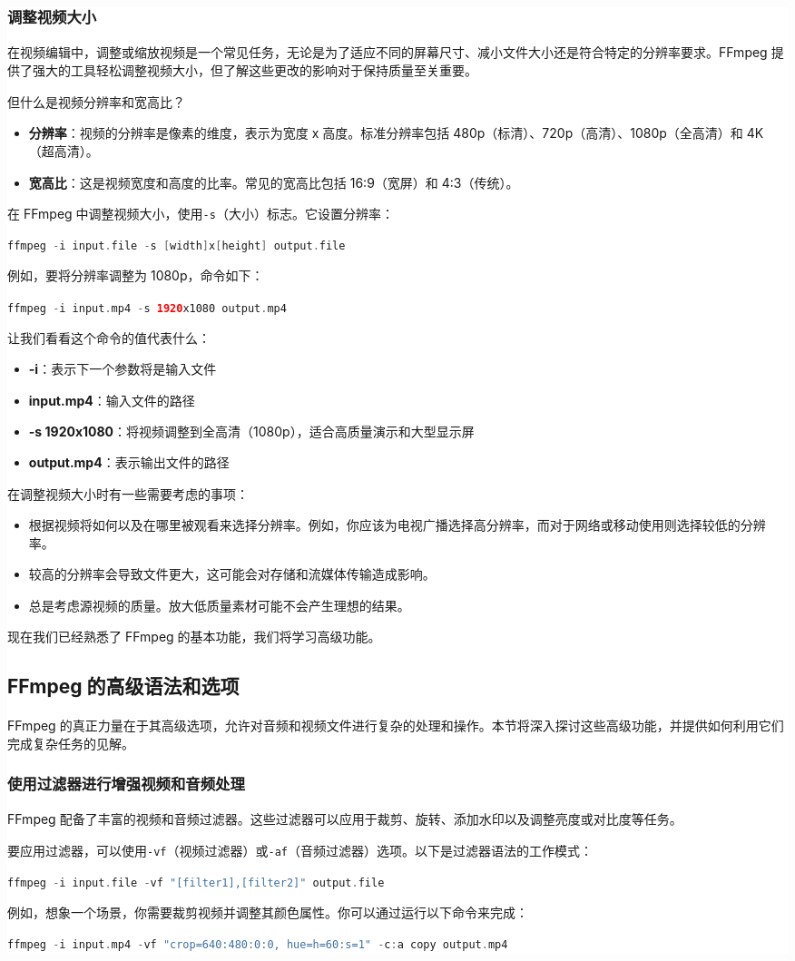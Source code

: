 ### 调整视频大小

在视频编辑中，调整或缩放视频是一个常见任务，无论是为了适应不同的屏幕尺寸、减小文件大小还是符合特定的分辨率要求。FFmpeg 提供了强大的工具轻松调整视频大小，但了解这些更改的影响对于保持质量至关重要。

但什么是视频分辨率和宽高比？

+   **分辨率**：视频的分辨率是像素的维度，表示为宽度 x 高度。标准分辨率包括 480p（标清）、720p（高清）、1080p（全高清）和 4K（超高清）。

+   **宽高比**：这是视频宽度和高度的比率。常见的宽高比包括 16:9（宽屏）和 4:3（传统）。

在 FFmpeg 中调整视频大小，使用`-s`（大小）标志。它设置分辨率：

```kt
ffmpeg -i input.file -s [width]x[height] output.file
```

例如，要将分辨率调整为 1080p，命令如下：

```kt
ffmpeg -i input.mp4 -s 1920x1080 output.mp4
```

让我们看看这个命令的值代表什么：

+   **-i**：表示下一个参数将是输入文件

+   **input.mp4**：输入文件的路径

+   **-s 1920x1080**：将视频调整到全高清（1080p），适合高质量演示和大型显示屏

+   **output.mp4**：表示输出文件的路径

在调整视频大小时有一些需要考虑的事项：

+   根据视频将如何以及在哪里被观看来选择分辨率。例如，你应该为电视广播选择高分辨率，而对于网络或移动使用则选择较低的分辨率。

+   较高的分辨率会导致文件更大，这可能会对存储和流媒体传输造成影响。

+   总是考虑源视频的质量。放大低质量素材可能不会产生理想的结果。

现在我们已经熟悉了 FFmpeg 的基本功能，我们将学习高级功能。

## FFmpeg 的高级语法和选项

FFmpeg 的真正力量在于其高级选项，允许对音频和视频文件进行复杂的处理和操作。本节将深入探讨这些高级功能，并提供如何利用它们完成复杂任务的见解。

### 使用过滤器进行增强视频和音频处理

FFmpeg 配备了丰富的视频和音频过滤器。这些过滤器可以应用于裁剪、旋转、添加水印以及调整亮度或对比度等任务。

要应用过滤器，可以使用`-vf`（视频过滤器）或`-af`（音频过滤器）选项。以下是过滤器语法的工作模式：

```kt
ffmpeg -i input.file -vf "[filter1],[filter2]" output.file
```

例如，想象一个场景，你需要裁剪视频并调整其颜色属性。你可以通过运行以下命令来完成：

```kt
ffmpeg -i input.mp4 -vf "crop=640:480:0:0, hue=h=60:s=1" -c:a copy output.mp4
```
